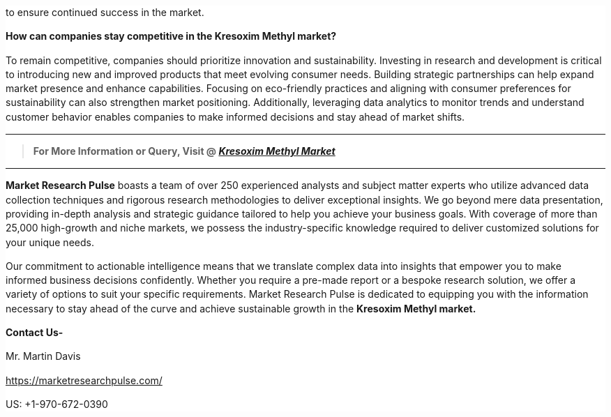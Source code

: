 to ensure continued success in the market.</p><p><strong>How can companies stay competitive in the Kresoxim Methyl market?</strong></p><p>To remain competitive, companies should prioritize innovation and sustainability. Investing in research and development is critical to introducing new and improved products that meet evolving consumer needs. Building strategic partnerships can help expand market presence and enhance capabilities. Focusing on eco-friendly practices and aligning with consumer preferences for sustainability can also strengthen market positioning. Additionally, leveraging data analytics to monitor trends and understand customer behavior enables companies to make informed decisions and stay ahead of market shifts.</p><hr /><blockquote><p><strong>For More Information or Query, Visit @&nbsp;<em><a href="https://marketresearchpulse.com/report/47376/kresoxim-methyl-market?utm_source=Linkedin&utm_medium=0110">Kresoxim Methyl Market</a></em></strong></p></blockquote><hr /><p><strong>Market Research Pulse</strong> boasts a team of over 250 experienced analysts and subject matter experts who utilize advanced data collection techniques and rigorous research methodologies to deliver exceptional insights. We go beyond mere data presentation, providing in-depth analysis and strategic guidance tailored to help you achieve your business goals. With coverage of more than 25,000 high-growth and niche markets, we possess the industry-specific knowledge required to deliver customized solutions for your unique needs.</p><p>Our commitment to actionable intelligence means that we translate complex data into insights that empower you to make informed business decisions confidently. Whether you require a pre-made report or a bespoke research solution, we offer a variety of options to suit your specific requirements. Market Research Pulse is dedicated to equipping you with the information necessary to stay ahead of the curve and achieve sustainable growth in the <strong>Kresoxim Methyl market.</strong></p><p><strong>Contact Us-</strong></p><p>Mr. Martin Davis</p><p>https://marketresearchpulse.com/</p><p>US: +1-970-672-0390</p>
